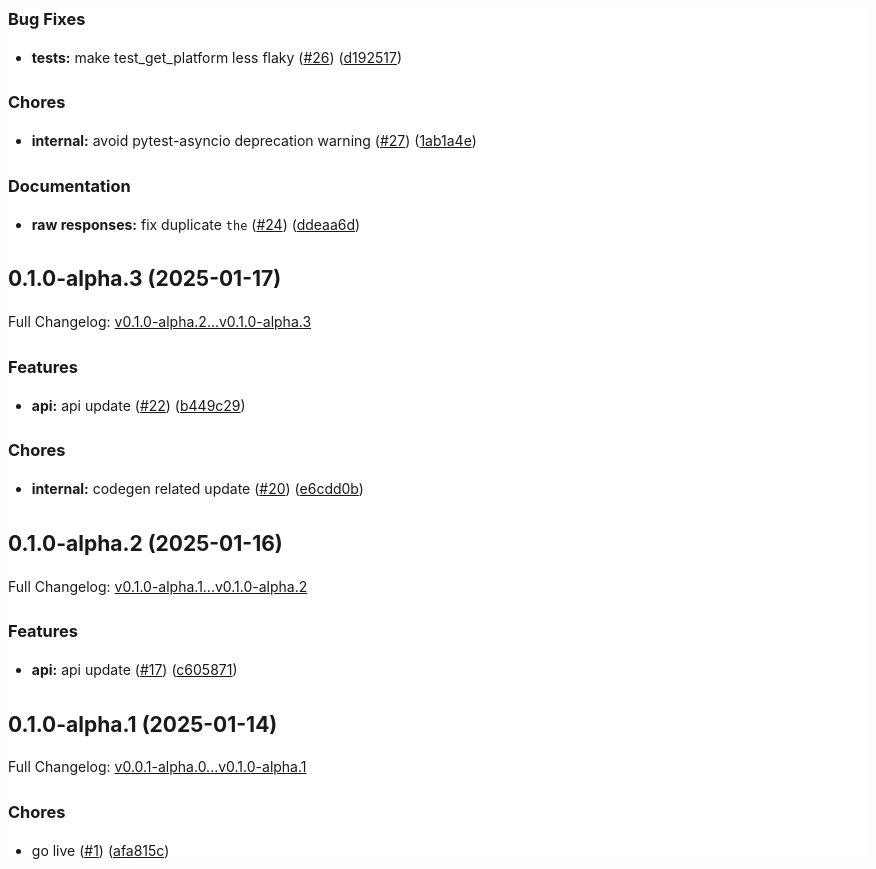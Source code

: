 
### Bug Fixes

* **tests:** make test_get_platform less flaky ([#26](https://github.com/cleanlab/codex-python/issues/26)) ([d192517](https://github.com/cleanlab/codex-python/commit/d1925178d12c441e58cd36c210158ad9d07ee4dd))


### Chores

* **internal:** avoid pytest-asyncio deprecation warning ([#27](https://github.com/cleanlab/codex-python/issues/27)) ([1ab1a4e](https://github.com/cleanlab/codex-python/commit/1ab1a4ebd7b1bdf27847ce74a6c9aad630c0261c))


### Documentation

* **raw responses:** fix duplicate `the` ([#24](https://github.com/cleanlab/codex-python/issues/24)) ([ddeaa6d](https://github.com/cleanlab/codex-python/commit/ddeaa6db67dbf992ff0630d5b7c03848db41d751))

## 0.1.0-alpha.3 (2025-01-17)

Full Changelog: [v0.1.0-alpha.2...v0.1.0-alpha.3](https://github.com/cleanlab/codex-python/compare/v0.1.0-alpha.2...v0.1.0-alpha.3)

### Features

* **api:** api update ([#22](https://github.com/cleanlab/codex-python/issues/22)) ([b449c29](https://github.com/cleanlab/codex-python/commit/b449c298833d9e9fafbde06a0fc8ab3bbd833ef8))


### Chores

* **internal:** codegen related update ([#20](https://github.com/cleanlab/codex-python/issues/20)) ([e6cdd0b](https://github.com/cleanlab/codex-python/commit/e6cdd0b42010f768b59843b2b7704943cabcfadb))

## 0.1.0-alpha.2 (2025-01-16)

Full Changelog: [v0.1.0-alpha.1...v0.1.0-alpha.2](https://github.com/cleanlab/codex-python/compare/v0.1.0-alpha.1...v0.1.0-alpha.2)

### Features

* **api:** api update ([#17](https://github.com/cleanlab/codex-python/issues/17)) ([c605871](https://github.com/cleanlab/codex-python/commit/c60587191744877e006ab15adf10f0e5fb7eb252))

## 0.1.0-alpha.1 (2025-01-14)

Full Changelog: [v0.0.1-alpha.0...v0.1.0-alpha.1](https://github.com/cleanlab/codex-python/compare/v0.0.1-alpha.0...v0.1.0-alpha.1)

### Chores

* go live ([#1](https://github.com/cleanlab/codex-python/issues/1)) ([afa815c](https://github.com/cleanlab/codex-python/commit/afa815c9f4da93175e3e7c97551b657699c77245))
